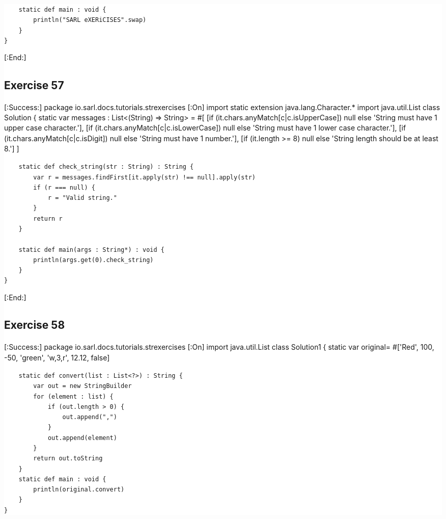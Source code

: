 		static def main : void {
			println("SARL eXERiCISES".swap)
		}
	}
[:End:]


## Exercise 57

[:Success:]
	package io.sarl.docs.tutorials.strexercises
	[:On]
	import static extension java.lang.Character.*
	import java.util.List
	class Solution {
		static var messages : List<(String) => String> = #[
			[if (it.chars.anyMatch[c|c.isUpperCase]) null else 'String must have 1 upper case character.'],
			[if (it.chars.anyMatch[c|c.isLowerCase]) null else 'String must have 1 lower case character.'],
			[if (it.chars.anyMatch[c|c.isDigit]) null else 'String must have 1 number.'],
			[if (it.length >= 8) null else 'String length should be at least 8.']
		]

		static def check_string(str : String) : String {
			var r = messages.findFirst[it.apply(str) !== null].apply(str)
			if (r === null) {
				r = "Valid string."
			}
			return r
		}

		static def main(args : String*) : void {
			println(args.get(0).check_string)
		}
	}
[:End:]


## Exercise 58

[:Success:]
	package io.sarl.docs.tutorials.strexercises
	[:On]
	import java.util.List
	class Solution1 {
		static var original= #['Red', 100, -50, 'green', 'w,3,r', 12.12, false]

		static def convert(list : List<?>) : String {
			var out = new StringBuilder
			for (element : list) {
				if (out.length > 0) {
					out.append(",")
				}
				out.append(element)
			}
			return out.toString
		}
		static def main : void {
			println(original.convert)
		}
	}
